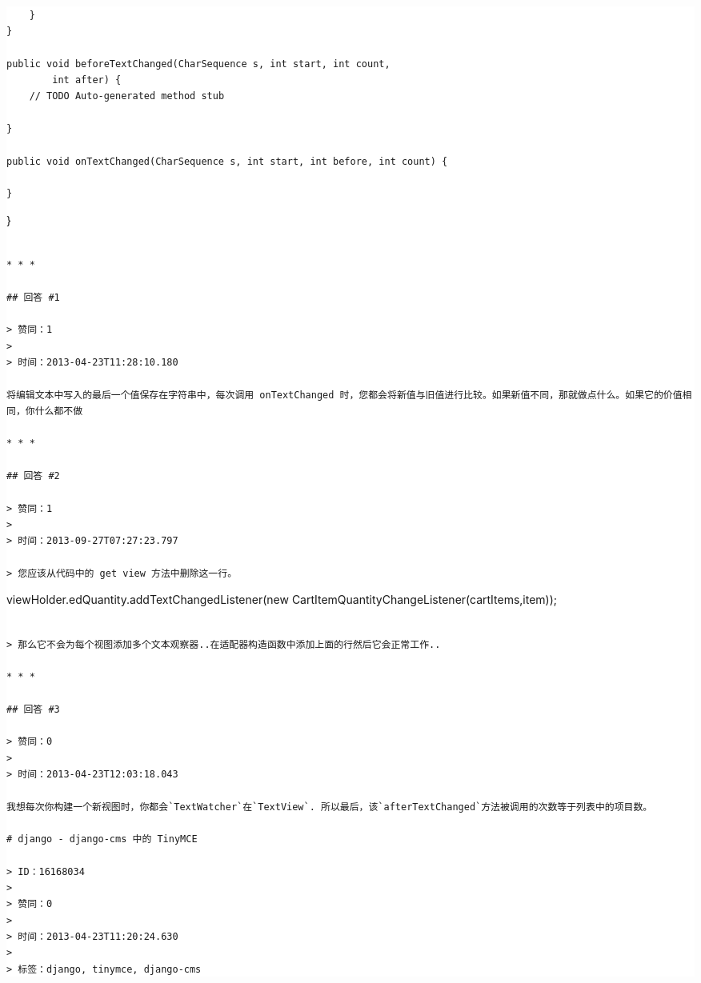        }
    }

    public void beforeTextChanged(CharSequence s, int start, int count,
            int after) {
        // TODO Auto-generated method stub

    }

    public void onTextChanged(CharSequence s, int start, int before, int count) {

    }

} 
```

* * *

## 回答 #1

> 赞同：1
> 
> 时间：2013-04-23T11:28:10.180

将编辑文本中写入的最后一个值保存在字符串中，每次调用 onTextChanged 时，您都会将新值与旧值进行比较。如果新值不同，那就做点什么。如果它的价值相同，你什么都不做

* * *

## 回答 #2

> 赞同：1
> 
> 时间：2013-09-27T07:27:23.797

> 您应该从代码中的 get view 方法中删除这一行。

```
 viewHolder.edQuantity.addTextChangedListener(new 
CartItemQuantityChangeListener(cartItems,item)); 
```

> 那么它不会为每个视图添加多个文本观察器..在适配器构造函数中添加上面的行然后它会正常工作..

* * *

## 回答 #3

> 赞同：0
> 
> 时间：2013-04-23T12:03:18.043

我想每次你构建一个新视图时，你都会`TextWatcher`在`TextView`. 所以最后，该`afterTextChanged`方法被调用的次数等于列表中的项目数。

# django - django-cms 中的 TinyMCE

> ID：16168034
> 
> 赞同：0
> 
> 时间：2013-04-23T11:20:24.630
> 
> 标签：django, tinymce, django-cms

```